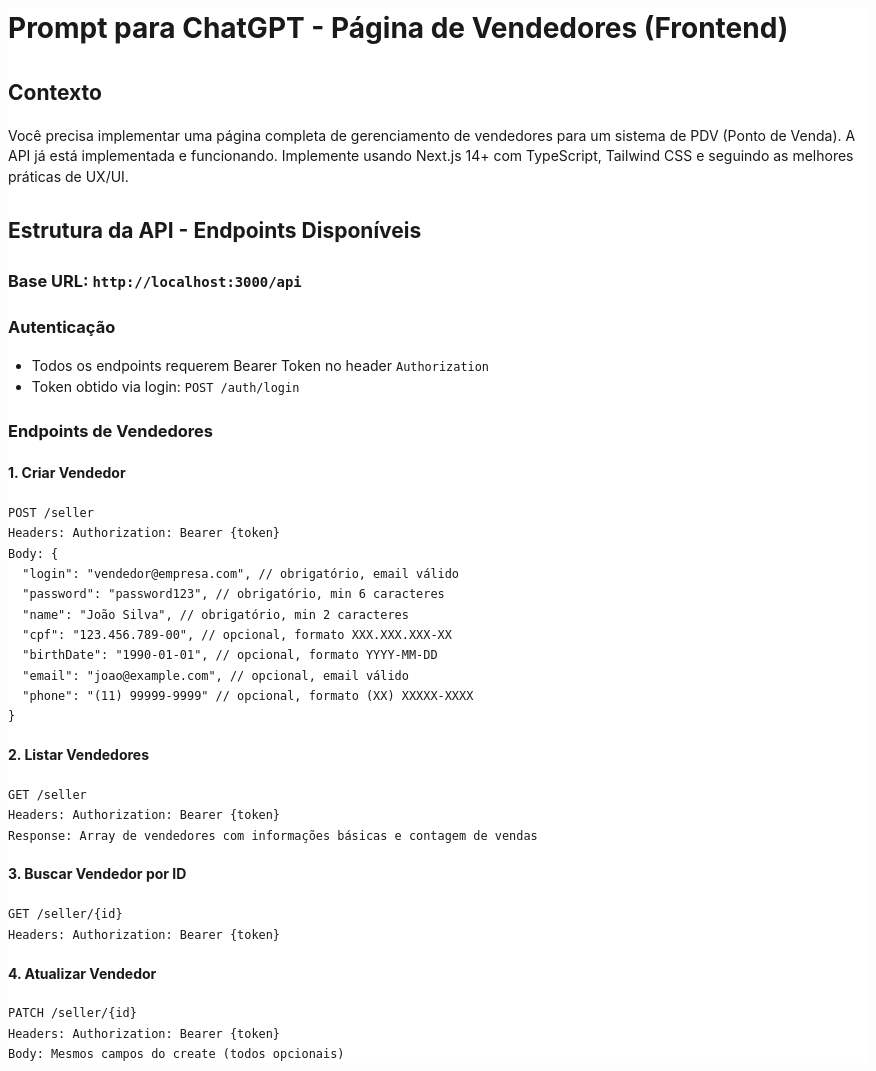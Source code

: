 # Prompt para ChatGPT - Página de Vendedores (Frontend)

## Contexto
Você precisa implementar uma página completa de gerenciamento de vendedores para um sistema de PDV (Ponto de Venda). A API já está implementada e funcionando. Implemente usando Next.js 14+ com TypeScript, Tailwind CSS e seguindo as melhores práticas de UX/UI.

## Estrutura da API - Endpoints Disponíveis

### Base URL: `http://localhost:3000/api`

### Autenticação
- Todos os endpoints requerem Bearer Token no header `Authorization`
- Token obtido via login: `POST /auth/login`

### Endpoints de Vendedores

#### 1. Criar Vendedor
```
POST /seller
Headers: Authorization: Bearer {token}
Body: {
  "login": "vendedor@empresa.com", // obrigatório, email válido
  "password": "password123", // obrigatório, min 6 caracteres
  "name": "João Silva", // obrigatório, min 2 caracteres
  "cpf": "123.456.789-00", // opcional, formato XXX.XXX.XXX-XX
  "birthDate": "1990-01-01", // opcional, formato YYYY-MM-DD
  "email": "joao@example.com", // opcional, email válido
  "phone": "(11) 99999-9999" // opcional, formato (XX) XXXXX-XXXX
}
```

#### 2. Listar Vendedores
```
GET /seller
Headers: Authorization: Bearer {token}
Response: Array de vendedores com informações básicas e contagem de vendas
```

#### 3. Buscar Vendedor por ID
```
GET /seller/{id}
Headers: Authorization: Bearer {token}
```

#### 4. Atualizar Vendedor
```
PATCH /seller/{id}
Headers: Authorization: Bearer {token}
Body: Mesmos campos do create (todos opcionais)
```
